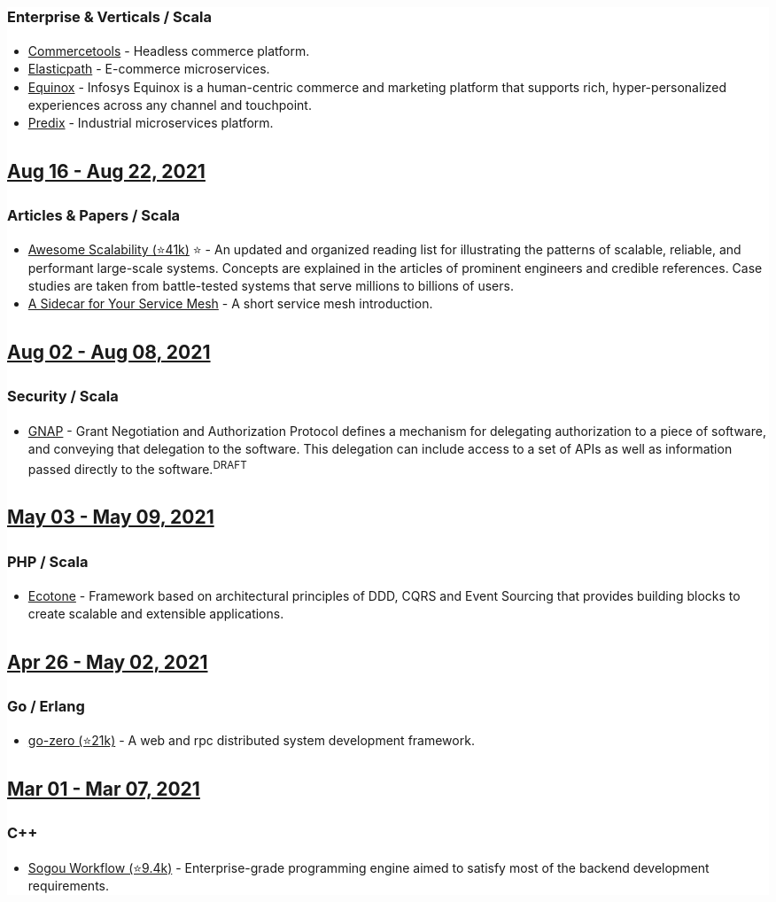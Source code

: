 ### Enterprise & Verticals / Scala

*   [Commercetools](https://commercetools.com/) - Headless commerce platform.
*   [Elasticpath](https://www.elasticpath.com/) - E-commerce microservices.
*   [Equinox](https://www.infosysequinox.com/) - Infosys Equinox is a human-centric commerce and marketing platform that supports rich, hyper-personalized experiences across any channel and touchpoint.
*   [Predix](https://predix.io/) - Industrial microservices platform.

## [Aug 16 - Aug 22, 2021](/content/2021/33/README.md)

### Articles & Papers / Scala

*   [Awesome Scalability (⭐41k)](https://github.com/binhnguyennus/awesome-scalability) :star: - An updated and organized reading list for illustrating the patterns of scalable, reliable, and performant large-scale systems. Concepts are explained in the articles of prominent engineers and credible references. Case studies are taken from battle-tested systems that serve millions to billions of users.
*   [A Sidecar for Your Service Mesh](https://www.abhishek-tiwari.com/a-sidecar-for-your-service-mesh/) - A short service mesh introduction.

## [Aug 02 - Aug 08, 2021](/content/2021/31/README.md)

### Security / Scala

*   [GNAP](https://datatracker.ietf.org/doc/html/draft-ietf-gnap-core-protocol) - Grant Negotiation and Authorization Protocol defines a mechanism for delegating authorization to a piece of software, and conveying that delegation to the software. This delegation can include access to a set of APIs as well as information passed directly to the software.<sup>DRAFT</sup>

## [May 03 - May 09, 2021](/content/2021/18/README.md)

### PHP / Scala

*   [Ecotone](https://docs.ecotone.tech/) - Framework based on architectural principles of DDD, CQRS and Event Sourcing that provides building blocks to create scalable and extensible applications.

## [Apr 26 - May 02, 2021](/content/2021/17/README.md)

### Go / Erlang

*   [go-zero (⭐21k)](https://github.com/tal-tech/go-zero) - A web and rpc distributed system development framework.

## [Mar 01 - Mar 07, 2021](/content/2021/9/README.md)

### C++

*   [Sogou Workflow (⭐9.4k)](https://github.com/sogou/workflow) - Enterprise-grade programming engine aimed to satisfy most of the backend development requirements.
